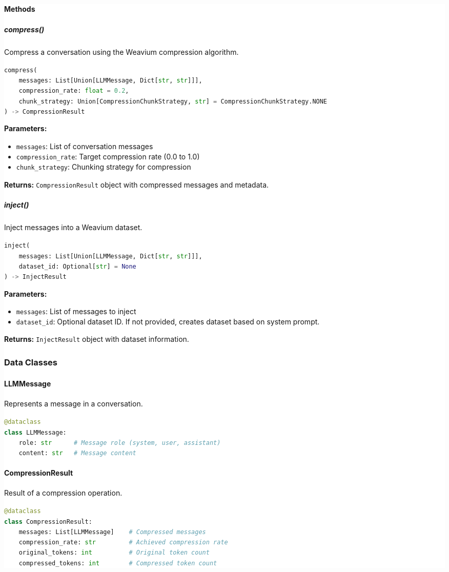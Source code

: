 #### Methods

##### compress()

Compress a conversation using the Weavium compression algorithm.

```python
compress(
    messages: List[Union[LLMMessage, Dict[str, str]]],
    compression_rate: float = 0.2,
    chunk_strategy: Union[CompressionChunkStrategy, str] = CompressionChunkStrategy.NONE
) -> CompressionResult
```

**Parameters:**
- `messages`: List of conversation messages
- `compression_rate`: Target compression rate (0.0 to 1.0)
- `chunk_strategy`: Chunking strategy for compression

**Returns:** `CompressionResult` object with compressed messages and metadata.

##### inject()

Inject messages into a Weavium dataset.

```python
inject(
    messages: List[Union[LLMMessage, Dict[str, str]]],
    dataset_id: Optional[str] = None
) -> InjectResult
```

**Parameters:**
- `messages`: List of messages to inject
- `dataset_id`: Optional dataset ID. If not provided, creates dataset based on system prompt.

**Returns:** `InjectResult` object with dataset information.

### Data Classes

#### LLMMessage

Represents a message in a conversation.

```python
@dataclass
class LLMMessage:
    role: str      # Message role (system, user, assistant)
    content: str   # Message content
```

#### CompressionResult

Result of a compression operation.

```python
@dataclass
class CompressionResult:
    messages: List[LLMMessage]    # Compressed messages
    compression_rate: str         # Achieved compression rate
    original_tokens: int          # Original token count
    compressed_tokens: int        # Compressed token count
```

